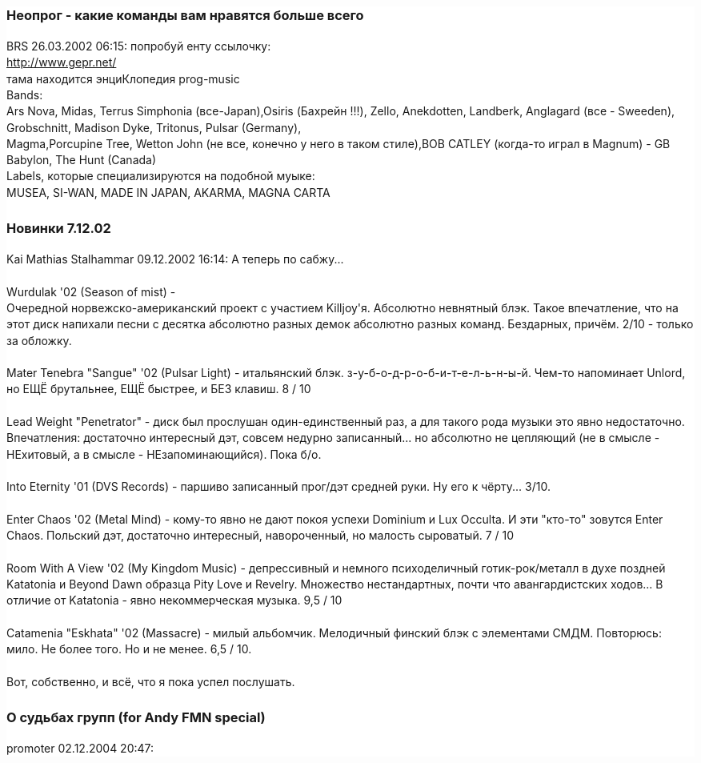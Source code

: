 ### Неопрог - какие команды вам нравятся больше всего

BRS 26.03.2002 06:15:
попробуй енту ссылочку:<BR><A HREF="http://www.gepr.net/" target="_blank">http://www.gepr.net/</A><BR>тама находится энциКлопедия prog-music<BR>Bands:<BR>Ars Nova, Midas, Terrus Simphonia (все-Japan),Osiris (Бахрейн !!!), Zello, Anekdotten, Landberk, Anglagard (все - Sweeden), Grobschnitt, Madison Dyke, Tritonus, Pulsar (Germany), <BR>Magma,Porcupine Tree, Wetton John (не все, конечно у него в таком стиле),BOB CATLEY (когда-то играл в Magnum) - GB<BR>Babylon, The Hunt (Canada)<BR>Labels, которые специализируются на подобной муыке:<BR>MUSEA, SI-WAN, MADE IN JAPAN, AKARMA, MAGNA CARTA<BR>

### Новинки 7.12.02

Kai Mathias Stalhammar 09.12.2002 16:14:
А теперь по сабжу...<BR><BR>Wurdulak '02 (Season of mist) -<BR>Очередной норвежско-американский проект с участием Killjoy'я. Абсолютно невнятный блэк. Такое впечатление, что на этот диск напихали песни с десятка абсолютно разных демок абсолютно разных команд. Бездарных, причём. 2/10 - только за обложку.<BR><BR>Mater Tenebra "Sangue" '02 (Pulsar Light) - итальянский блэк. з-у-б-о-д-р-о-б-и-т-е-л-ь-н-ы-й. Чем-то напоминает Unlord, но ЕЩЁ брутальнее, ЕЩЁ быстрее, и БЕЗ клавиш. 8 / 10<BR><BR>Lead Weight "Penetrator" - диск был прослушан один-единственный раз, а для такого рода музыки это явно недостаточно. Впечатления: достаточно интересный дэт, совсем недурно записанный... но абсолютно не цепляющий (не в смысле - НЕхитовый, а в смысле - НЕзапоминающийся). Пока б/о.<BR><BR>Into Eternity '01 (DVS Records) - паршиво записанный прог/дэт средней руки. Ну его к чёрту... 3/10.<BR><BR>Enter Chaos '02 (Metal Mind) - кому-то явно не дают покоя успехи Dominium и Lux Occulta. И эти "кто-то" зовутся Enter Chaos. Польский дэт, достаточно интересный, навороченный, но малость сыроватый. 7 / 10<BR><BR>Room With A View '02 (My Kingdom Music) - депрессивный и немного психоделичный готик-рок/металл в духе поздней Katatonia и Beyond Dawn образца Pity Love и Revelry. Множество нестандартных, почти что авангардистских ходов... В отличие от Katatonia - явно некоммерческая музыка. 9,5 / 10<BR><BR>Catamenia "Eskhata" '02 (Massacre) - милый альбомчик. Мелодичный финский блэк с элементами СМДМ. Повторюсь: мило. Не более того. Но и не менее. 6,5 / 10.<BR><BR>Вот, собственно, и всё, что я пока успел послушать.

### О судьбах групп (for Andy FMN special)

promoter 02.12.2004 20:47: